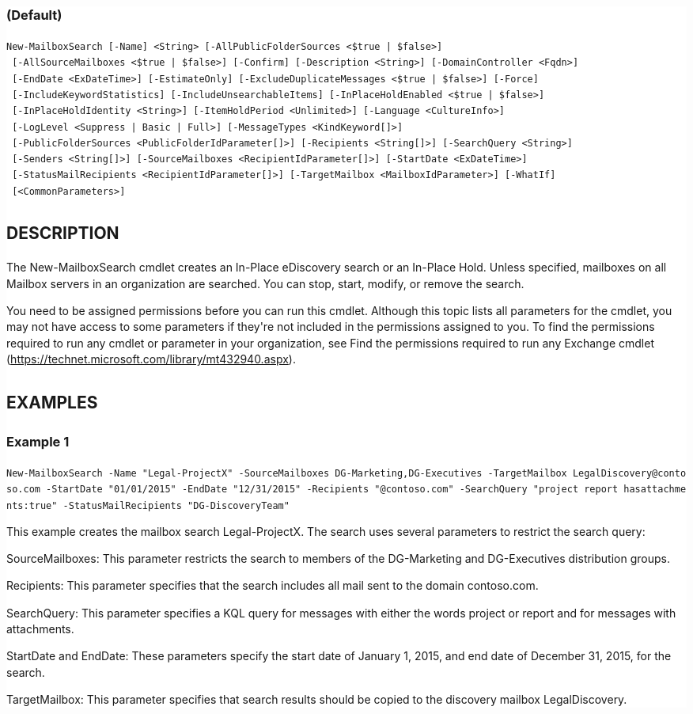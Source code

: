 ###  (Default)
```
New-MailboxSearch [-Name] <String> [-AllPublicFolderSources <$true | $false>]
 [-AllSourceMailboxes <$true | $false>] [-Confirm] [-Description <String>] [-DomainController <Fqdn>]
 [-EndDate <ExDateTime>] [-EstimateOnly] [-ExcludeDuplicateMessages <$true | $false>] [-Force]
 [-IncludeKeywordStatistics] [-IncludeUnsearchableItems] [-InPlaceHoldEnabled <$true | $false>]
 [-InPlaceHoldIdentity <String>] [-ItemHoldPeriod <Unlimited>] [-Language <CultureInfo>]
 [-LogLevel <Suppress | Basic | Full>] [-MessageTypes <KindKeyword[]>]
 [-PublicFolderSources <PublicFolderIdParameter[]>] [-Recipients <String[]>] [-SearchQuery <String>]
 [-Senders <String[]>] [-SourceMailboxes <RecipientIdParameter[]>] [-StartDate <ExDateTime>]
 [-StatusMailRecipients <RecipientIdParameter[]>] [-TargetMailbox <MailboxIdParameter>] [-WhatIf]
 [<CommonParameters>]
```

## DESCRIPTION
The New-MailboxSearch cmdlet creates an In-Place eDiscovery search or an In-Place Hold. Unless specified, mailboxes on all Mailbox servers in an organization are searched. You can stop, start, modify, or remove the search.

You need to be assigned permissions before you can run this cmdlet. Although this topic lists all parameters for the cmdlet, you may not have access to some parameters if they're not included in the permissions assigned to you. To find the permissions required to run any cmdlet or parameter in your organization, see Find the permissions required to run any Exchange cmdlet (https://technet.microsoft.com/library/mt432940.aspx).

## EXAMPLES

### Example 1
```
New-MailboxSearch -Name "Legal-ProjectX" -SourceMailboxes DG-Marketing,DG-Executives -TargetMailbox LegalDiscovery@contoso.com -StartDate "01/01/2015" -EndDate "12/31/2015" -Recipients "@contoso.com" -SearchQuery "project report hasattachments:true" -StatusMailRecipients "DG-DiscoveryTeam"
```

This example creates the mailbox search Legal-ProjectX. The search uses several parameters to restrict the search query:

SourceMailboxes: This parameter restricts the search to members of the DG-Marketing and DG-Executives distribution groups.

Recipients: This parameter specifies that the search includes all mail sent to the domain contoso.com.

SearchQuery: This parameter specifies a KQL query for messages with either the words project or report and for messages with attachments.

StartDate and EndDate: These parameters specify the start date of January 1, 2015, and end date of December 31, 2015, for the search.

TargetMailbox: This parameter specifies that search results should be copied to the discovery mailbox LegalDiscovery.
